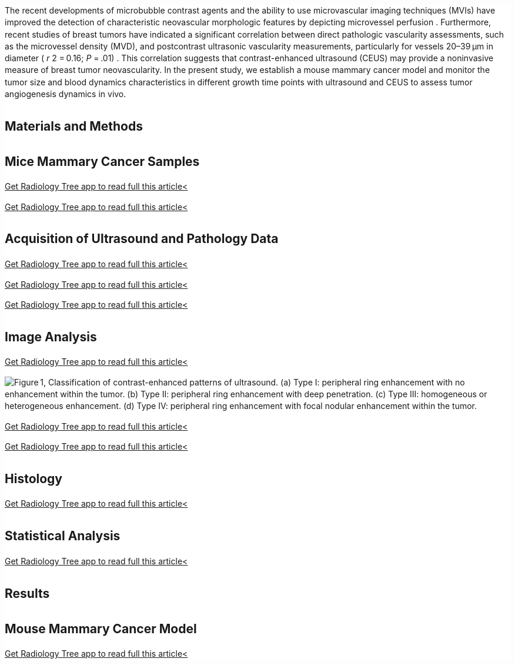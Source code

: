 The recent developments of microbubble contrast agents and the ability to use microvascular imaging techniques (MVIs) have improved the detection of characteristic neovascular morphologic features by depicting microvessel perfusion . Furthermore, recent studies of breast tumors have indicated a significant correlation between direct pathologic vascularity assessments, such as the microvessel density (MVD), and postcontrast ultrasonic vascularity measurements, particularly for vessels 20–39 µm in diameter ( _r_ 2 = 0.16; _P_ = .01) . This correlation suggests that contrast-enhanced ultrasound (CEUS) may provide a noninvasive measure of breast tumor neovascularity. In the present study, we establish a mouse mammary cancer model and monitor the tumor size and blood dynamics characteristics in different growth time points with ultrasound and CEUS to assess tumor angiogenesis dynamics in vivo.

## Materials and Methods

## Mice Mammary Cancer Samples

[Get Radiology Tree app to read full this article<](https://clinicalpub.com/app)

[Get Radiology Tree app to read full this article<](https://clinicalpub.com/app)

## Acquisition of Ultrasound and Pathology Data

[Get Radiology Tree app to read full this article<](https://clinicalpub.com/app)

[Get Radiology Tree app to read full this article<](https://clinicalpub.com/app)

[Get Radiology Tree app to read full this article<](https://clinicalpub.com/app)

## Image Analysis

[Get Radiology Tree app to read full this article<](https://clinicalpub.com/app)

![Figure 1, Classification of contrast-enhanced patterns of ultrasound. (a) Type I: peripheral ring enhancement with no enhancement within the tumor. (b) Type II: peripheral ring enhancement with deep penetration. (c) Type III: homogeneous or heterogeneous enhancement. (d) Type IV: peripheral ring enhancement with focal nodular enhancement within the tumor.](https://storage.googleapis.com/dl.dentistrykey.com/clinical/AngiogenesisResearchinMouseMammaryCancerBasedonContrastenhancedUltrasonography/0_1s20S1076633217305147.jpg)

[Get Radiology Tree app to read full this article<](https://clinicalpub.com/app)

[Get Radiology Tree app to read full this article<](https://clinicalpub.com/app)

## Histology

[Get Radiology Tree app to read full this article<](https://clinicalpub.com/app)

## Statistical Analysis

[Get Radiology Tree app to read full this article<](https://clinicalpub.com/app)

## Results

## Mouse Mammary Cancer Model

[Get Radiology Tree app to read full this article<](https://clinicalpub.com/app)
